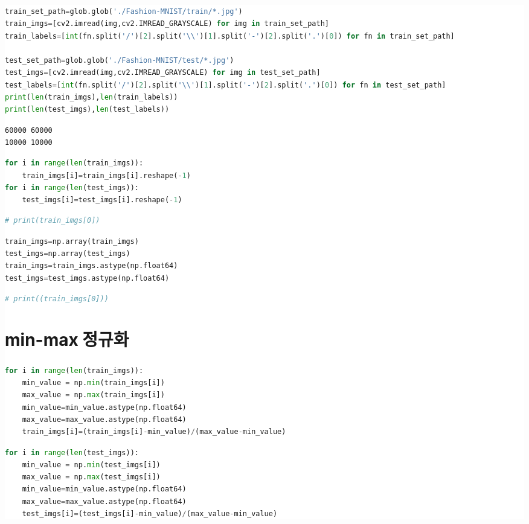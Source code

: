 ```python
train_set_path=glob.glob('./Fashion-MNIST/train/*.jpg')
train_imgs=[cv2.imread(img,cv2.IMREAD_GRAYSCALE) for img in train_set_path]
train_labels=[int(fn.split('/')[2].split('\\')[1].split('-')[2].split('.')[0]) for fn in train_set_path]

test_set_path=glob.glob('./Fashion-MNIST/test/*.jpg')
test_imgs=[cv2.imread(img,cv2.IMREAD_GRAYSCALE) for img in test_set_path]
test_labels=[int(fn.split('/')[2].split('\\')[1].split('-')[2].split('.')[0]) for fn in test_set_path]
print(len(train_imgs),len(train_labels))
print(len(test_imgs),len(test_labels))
```

    60000 60000
    10000 10000



```python
for i in range(len(train_imgs)):
    train_imgs[i]=train_imgs[i].reshape(-1)
for i in range(len(test_imgs)):
    test_imgs[i]=test_imgs[i].reshape(-1)
```


```python
# print(train_imgs[0])
```


```python
train_imgs=np.array(train_imgs)
test_imgs=np.array(test_imgs)
train_imgs=train_imgs.astype(np.float64)
test_imgs=test_imgs.astype(np.float64)
```


```python
# print((train_imgs[0]))
```

# min-max 정규화


```python
for i in range(len(train_imgs)):
    min_value = np.min(train_imgs[i])
    max_value = np.max(train_imgs[i])
    min_value=min_value.astype(np.float64)
    max_value=max_value.astype(np.float64)
    train_imgs[i]=(train_imgs[i]-min_value)/(max_value-min_value)
```


```python
for i in range(len(test_imgs)):
    min_value = np.min(test_imgs[i])
    max_value = np.max(test_imgs[i])
    min_value=min_value.astype(np.float64)
    max_value=max_value.astype(np.float64)
    test_imgs[i]=(test_imgs[i]-min_value)/(max_value-min_value)
```

